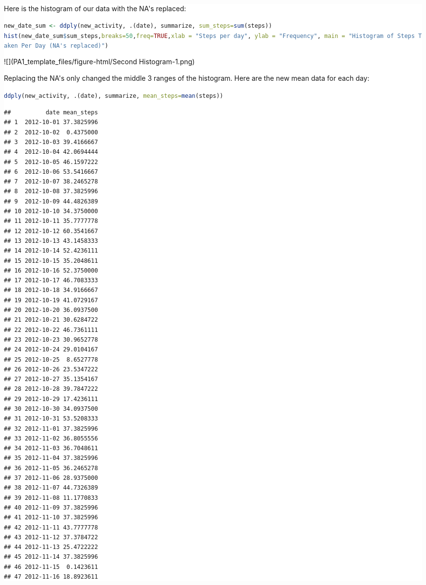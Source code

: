 Here is the histogram of our data with the NA's replaced:

```r
new_date_sum <- ddply(new_activity, .(date), summarize, sum_steps=sum(steps))
hist(new_date_sum$sum_steps,breaks=50,freq=TRUE,xlab = "Steps per day", ylab = "Frequency", main = "Histogram of Steps Taken Per Day (NA's replaced)")
```

![](PA1_template_files/figure-html/Second Histogram-1.png) 

Replacing the NA's only changed the middle 3 ranges of the histogram.
Here are the new mean data for each day:

```r
ddply(new_activity, .(date), summarize, mean_steps=mean(steps))
```

```
##          date mean_steps
## 1  2012-10-01 37.3825996
## 2  2012-10-02  0.4375000
## 3  2012-10-03 39.4166667
## 4  2012-10-04 42.0694444
## 5  2012-10-05 46.1597222
## 6  2012-10-06 53.5416667
## 7  2012-10-07 38.2465278
## 8  2012-10-08 37.3825996
## 9  2012-10-09 44.4826389
## 10 2012-10-10 34.3750000
## 11 2012-10-11 35.7777778
## 12 2012-10-12 60.3541667
## 13 2012-10-13 43.1458333
## 14 2012-10-14 52.4236111
## 15 2012-10-15 35.2048611
## 16 2012-10-16 52.3750000
## 17 2012-10-17 46.7083333
## 18 2012-10-18 34.9166667
## 19 2012-10-19 41.0729167
## 20 2012-10-20 36.0937500
## 21 2012-10-21 30.6284722
## 22 2012-10-22 46.7361111
## 23 2012-10-23 30.9652778
## 24 2012-10-24 29.0104167
## 25 2012-10-25  8.6527778
## 26 2012-10-26 23.5347222
## 27 2012-10-27 35.1354167
## 28 2012-10-28 39.7847222
## 29 2012-10-29 17.4236111
## 30 2012-10-30 34.0937500
## 31 2012-10-31 53.5208333
## 32 2012-11-01 37.3825996
## 33 2012-11-02 36.8055556
## 34 2012-11-03 36.7048611
## 35 2012-11-04 37.3825996
## 36 2012-11-05 36.2465278
## 37 2012-11-06 28.9375000
## 38 2012-11-07 44.7326389
## 39 2012-11-08 11.1770833
## 40 2012-11-09 37.3825996
## 41 2012-11-10 37.3825996
## 42 2012-11-11 43.7777778
## 43 2012-11-12 37.3784722
## 44 2012-11-13 25.4722222
## 45 2012-11-14 37.3825996
## 46 2012-11-15  0.1423611
## 47 2012-11-16 18.8923611
```